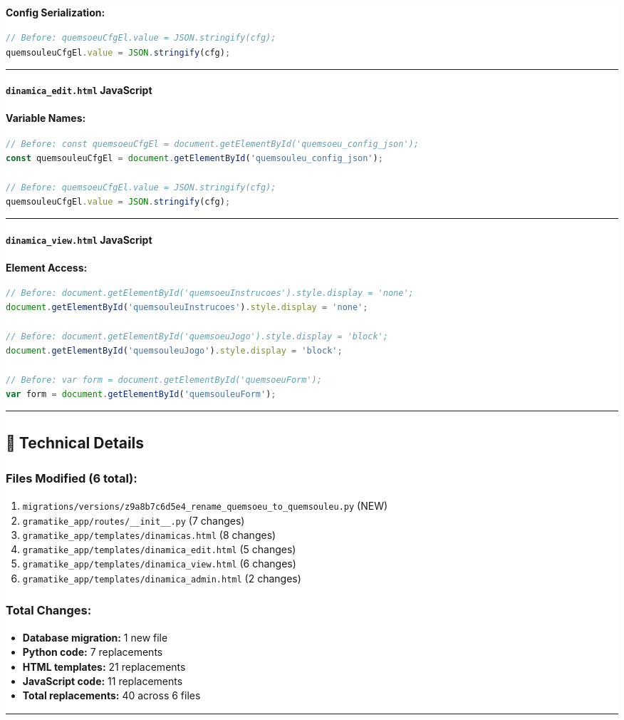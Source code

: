 **Config Serialization:**
```javascript
// Before: quemsoeuCfgEl.value = JSON.stringify(cfg);
quemsouleuCfgEl.value = JSON.stringify(cfg);
```

---

#### `dinamica_edit.html` JavaScript

**Variable Names:**
```javascript
// Before: const quemsoeuCfgEl = document.getElementById('quemsoeu_config_json');
const quemsouleuCfgEl = document.getElementById('quemsouleu_config_json');

// Before: quemsoeuCfgEl.value = JSON.stringify(cfg);
quemsouleuCfgEl.value = JSON.stringify(cfg);
```

---

#### `dinamica_view.html` JavaScript

**Element Access:**
```javascript
// Before: document.getElementById('quemsoeuInstrucoes').style.display = 'none';
document.getElementById('quemsouleuInstrucoes').style.display = 'none';

// Before: document.getElementById('quemsoeuJogo').style.display = 'block';
document.getElementById('quemsouleuJogo').style.display = 'block';

// Before: var form = document.getElementById('quemsoeuForm');
var form = document.getElementById('quemsouleuForm');
```

---

## 🔧 Technical Details

### Files Modified (6 total):
1. `migrations/versions/z9a8b7c6d5e4_rename_quemsoeu_to_quemsouleu.py` (NEW)
2. `gramatike_app/routes/__init__.py` (7 changes)
3. `gramatike_app/templates/dinamicas.html` (8 changes)
4. `gramatike_app/templates/dinamica_edit.html` (5 changes)
5. `gramatike_app/templates/dinamica_view.html` (6 changes)
6. `gramatike_app/templates/dinamica_admin.html` (2 changes)

### Total Changes:
- **Database migration:** 1 new file
- **Python code:** 7 replacements
- **HTML templates:** 21 replacements
- **JavaScript code:** 11 replacements
- **Total replacements:** 40 across 6 files

---
